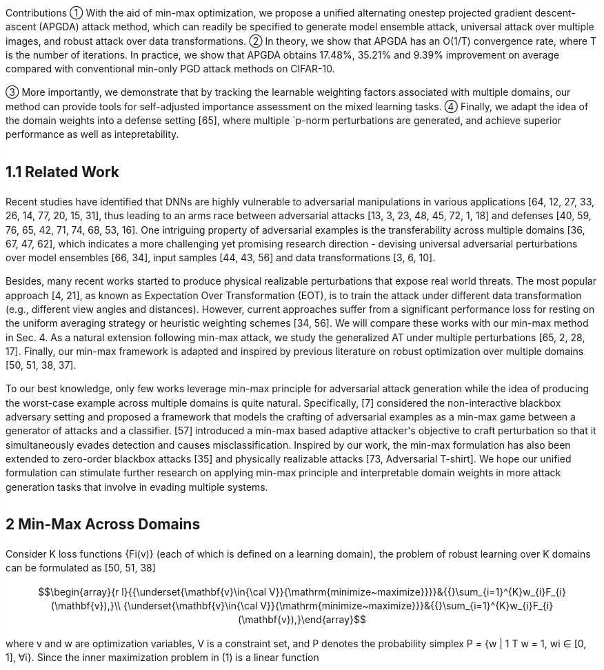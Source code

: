 Contributions ① With the aid of min-max optimization, we propose a unified alternating onestep projected gradient descent-ascent (APGDA) attack method, which can readily be specified to generate model ensemble attack, universal attack over multiple images, and robust attack over data transformations. ② In theory, we show that APGDA has an O(1/T) convergence rate, where T is the number of iterations. In practice, we show that APGDA obtains 17.48%, 35.21% and 9.39%
improvement on average compared with conventional min-only PGD attack methods on CIFAR-10.

③ More importantly, we demonstrate that by tracking the learnable weighting factors associated with multiple domains, our method can provide tools for self-adjusted importance assessment on the mixed learning tasks. ④ Finally, we adapt the idea of the domain weights into a defense setting [65],
where multiple `p-norm perturbations are generated, and achieve superior performance as well as intepretability.

## 1.1 Related Work

Recent studies have identified that DNNs are highly vulnerable to adversarial manipulations in various applications [64, 12, 27, 33, 26, 14, 77, 20, 15, 31], thus leading to an arms race between adversarial attacks [13, 3, 23, 48, 45, 72, 1, 18] and defenses [40, 59, 76, 65, 42, 71, 74, 68, 53, 16]. One intriguing property of adversarial examples is the transferability across multiple domains [36, 67, 47, 62], which indicates a more challenging yet promising research direction - devising universal adversarial perturbations over model ensembles [66, 34], input samples [44, 43, 56] and data transformations [3, 6, 10].

Besides, many recent works started to produce physical realizable perturbations that expose real world threats. The most popular approach [4, 21], as known as Expectation Over Transformation (EOT),
is to train the attack under different data transformation (e.g., different view angles and distances). However, current approaches suffer from a significant performance loss for resting on the uniform averaging strategy or heuristic weighting schemes [34, 56]. We will compare these works with our min-max method in Sec. 4. As a natural extension following min-max attack, we study the generalized AT under multiple perturbations [65, 2, 28, 17]. Finally, our min-max framework is adapted and inspired by previous literature on robust optimization over multiple domains [50, 51, 38, 37].

To our best knowledge, only few works leverage min-max principle for adversarial attack generation while the idea of producing the worst-case example across multiple domains is quite natural. Specifically, [7] considered the non-interactive blackbox adversary setting and proposed a framework that models the crafting of adversarial examples as a min-max game between a generator of attacks and a classifier. [57] introduced a min-max based adaptive attacker's objective to craft perturbation so that it simultaneously evades detection and causes misclassification. Inspired by our work, the min-max formulation has also been extended to zero-order blackbox attacks [35] and physically realizable attacks [73, Adversarial T-shirt]. We hope our unified formulation can stimulate further research on applying min-max principle and interpretable domain weights in more attack generation tasks that involve in evading multiple systems.

## 2 Min-Max Across Domains

Consider K loss functions {Fi(v)} (each of which is defined on a learning domain), the problem of robust learning over K domains can be formulated as [50, 51, 38]

$$\begin{array}{r l}{{\underset{\mathbf{v}\in{\cal V}}{\mathrm{minimize~maximize}}}}&{{}\sum_{i=1}^{K}w_{i}F_{i}(\mathbf{v}),}\\ {\underset{\mathbf{v}\in{\cal V}}{\mathrm{minimize~maximize}}}&{{}\sum_{i=1}^{K}w_{i}F_{i}(\mathbf{v}),}\end{array}$$

where v and w are optimization variables, V is a constraint set, and P denotes the probability simplex P = {w | 1 T w = 1, wi ∈ [0, 1], ∀i}. Since the inner maximization problem in (1) is a linear function
